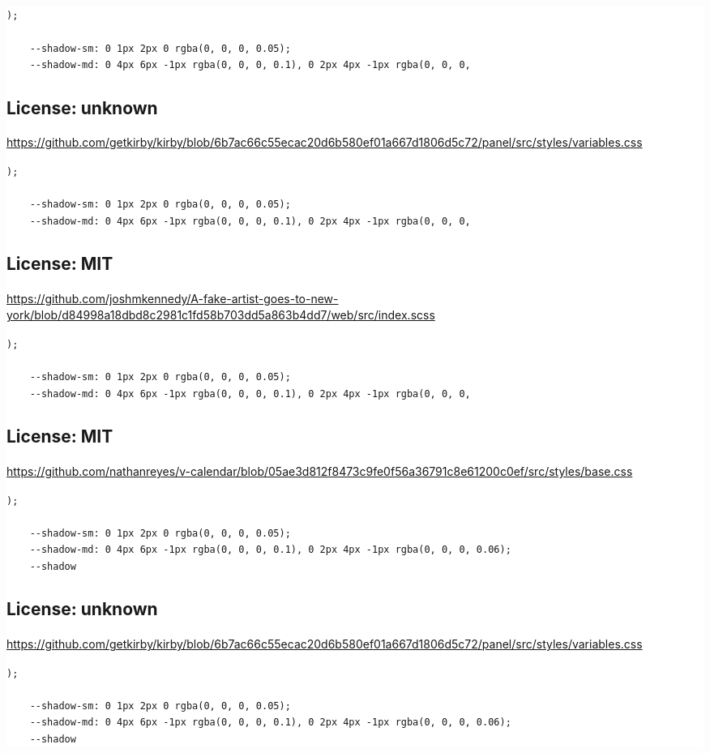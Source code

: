 ```
);
    
    --shadow-sm: 0 1px 2px 0 rgba(0, 0, 0, 0.05);
    --shadow-md: 0 4px 6px -1px rgba(0, 0, 0, 0.1), 0 2px 4px -1px rgba(0, 0, 0, 
```


## License: unknown
https://github.com/getkirby/kirby/blob/6b7ac66c55ecac20d6b580ef01a667d1806d5c72/panel/src/styles/variables.css

```
);
    
    --shadow-sm: 0 1px 2px 0 rgba(0, 0, 0, 0.05);
    --shadow-md: 0 4px 6px -1px rgba(0, 0, 0, 0.1), 0 2px 4px -1px rgba(0, 0, 0, 
```


## License: MIT
https://github.com/joshmkennedy/A-fake-artist-goes-to-new-york/blob/d84998a18dbd8c2981c1fd58b703dd5a863b4dd7/web/src/index.scss

```
);
    
    --shadow-sm: 0 1px 2px 0 rgba(0, 0, 0, 0.05);
    --shadow-md: 0 4px 6px -1px rgba(0, 0, 0, 0.1), 0 2px 4px -1px rgba(0, 0, 0, 
```


## License: MIT
https://github.com/nathanreyes/v-calendar/blob/05ae3d812f8473c9fe0f56a36791c8e61200c0ef/src/styles/base.css

```
);
    
    --shadow-sm: 0 1px 2px 0 rgba(0, 0, 0, 0.05);
    --shadow-md: 0 4px 6px -1px rgba(0, 0, 0, 0.1), 0 2px 4px -1px rgba(0, 0, 0, 0.06);
    --shadow
```


## License: unknown
https://github.com/getkirby/kirby/blob/6b7ac66c55ecac20d6b580ef01a667d1806d5c72/panel/src/styles/variables.css

```
);
    
    --shadow-sm: 0 1px 2px 0 rgba(0, 0, 0, 0.05);
    --shadow-md: 0 4px 6px -1px rgba(0, 0, 0, 0.1), 0 2px 4px -1px rgba(0, 0, 0, 0.06);
    --shadow
```
